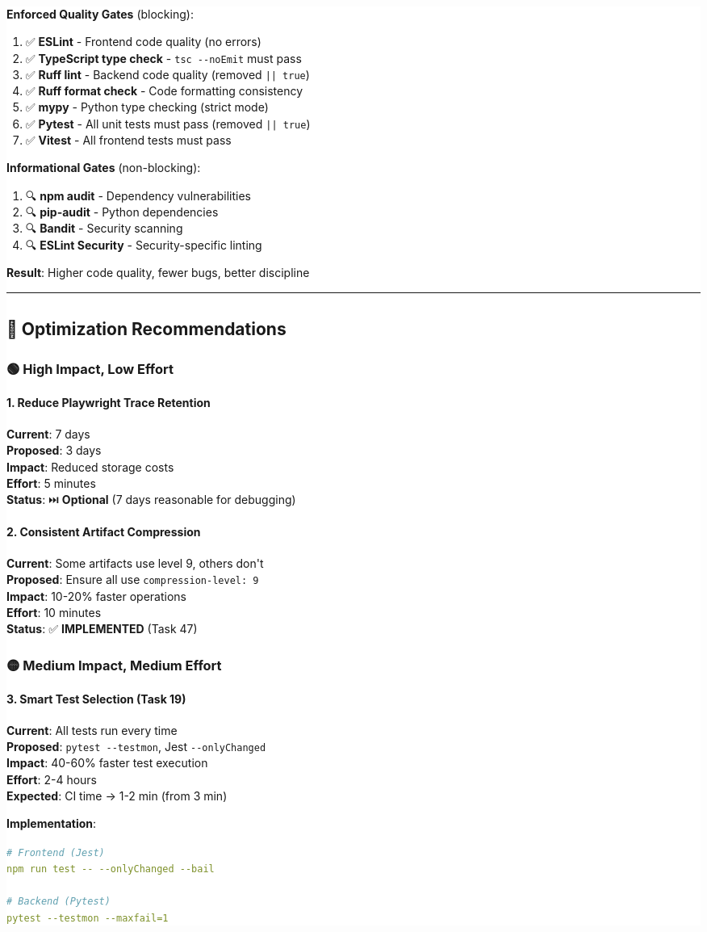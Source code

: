 **Enforced Quality Gates** (blocking):
1. ✅ **ESLint** - Frontend code quality (no errors)
2. ✅ **TypeScript type check** - `tsc --noEmit` must pass
3. ✅ **Ruff lint** - Backend code quality (removed `|| true`)
4. ✅ **Ruff format check** - Code formatting consistency
5. ✅ **mypy** - Python type checking (strict mode)
6. ✅ **Pytest** - All unit tests must pass (removed `|| true`)
7. ✅ **Vitest** - All frontend tests must pass

**Informational Gates** (non-blocking):
1. 🔍 **npm audit** - Dependency vulnerabilities
2. 🔍 **pip-audit** - Python dependencies
3. 🔍 **Bandit** - Security scanning
4. 🔍 **ESLint Security** - Security-specific linting

**Result**: Higher code quality, fewer bugs, better discipline

---

## 🎯 Optimization Recommendations

### 🟢 High Impact, Low Effort

#### 1. Reduce Playwright Trace Retention
**Current**: 7 days  
**Proposed**: 3 days  
**Impact**: Reduced storage costs  
**Effort**: 5 minutes  
**Status**: ⏭️ **Optional** (7 days reasonable for debugging)

#### 2. Consistent Artifact Compression
**Current**: Some artifacts use level 9, others don't  
**Proposed**: Ensure all use `compression-level: 9`  
**Impact**: 10-20% faster operations  
**Effort**: 10 minutes  
**Status**: ✅ **IMPLEMENTED** (Task 47)

### 🟡 Medium Impact, Medium Effort

#### 3. Smart Test Selection (Task 19)
**Current**: All tests run every time  
**Proposed**: `pytest --testmon`, Jest `--onlyChanged`  
**Impact**: 40-60% faster test execution  
**Effort**: 2-4 hours  
**Expected**: CI time → 1-2 min (from 3 min)

**Implementation**:
```yaml
# Frontend (Jest)
npm run test -- --onlyChanged --bail

# Backend (Pytest)
pytest --testmon --maxfail=1
```
